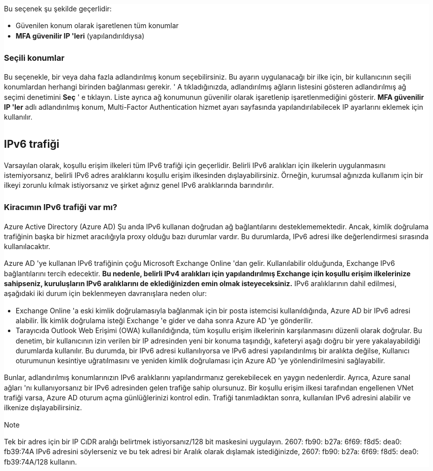 Bu seçenek şu şekilde geçerlidir:

- Güvenilen konum olarak işaretlenen tüm konumlar
- **MFA güvenilir IP 'leri** (yapılandırıldıysa)

### <a name="selected-locations"></a>Seçili konumlar

Bu seçenekle, bir veya daha fazla adlandırılmış konum seçebilirsiniz. Bu ayarın uygulanacağı bir ilke için, bir kullanıcının seçili konumlardan herhangi birinden bağlanması gerekir. ' A tıkladığınızda, adlandırılmış ağların listesini gösteren adlandırılmış ağ seçimi denetimini **Seç** ' e tıklayın. Liste ayrıca ağ konumunun güvenilir olarak işaretlenip işaretlenmediğini gösterir. **MFA güvenilir IP 'ler** adlı adlandırılmış konum, Multi-Factor Authentication hizmet ayarı sayfasında yapılandırılabilecek IP ayarlarını eklemek için kullanılır.

## <a name="ipv6-traffic"></a>IPv6 trafiği

Varsayılan olarak, koşullu erişim ilkeleri tüm IPv6 trafiği için geçerlidir. Belirli IPv6 aralıkları için ilkelerin uygulanmasını istemiyorsanız, belirli IPv6 adres aralıklarını koşullu erişim ilkesinden dışlayabilirsiniz. Örneğin, kurumsal ağınızda kullanım için bir ilkeyi zorunlu kılmak istiyorsanız ve şirket ağınız genel IPv6 aralıklarında barındırılır.  

### <a name="when-will-my-tenant-have-ipv6-traffic"></a>Kiracımın IPv6 trafiği var mı?

Azure Active Directory (Azure AD) Şu anda IPv6 kullanan doğrudan ağ bağlantılarını desteklememektedir. Ancak, kimlik doğrulama trafiğinin başka bir hizmet aracılığıyla proxy olduğu bazı durumlar vardır. Bu durumlarda, IPv6 adresi ilke değerlendirmesi sırasında kullanılacaktır.

Azure AD 'ye kullanan IPv6 trafiğinin çoğu Microsoft Exchange Online 'dan gelir. Kullanılabilir olduğunda, Exchange IPv6 bağlantılarını tercih edecektir. **Bu nedenle, belirli IPv4 aralıkları için yapılandırılmış Exchange için koşullu erişim ilkelerinize sahipseniz, kuruluşların IPv6 aralıklarını de eklediğinizden emin olmak isteyeceksiniz.** IPv6 aralıklarının dahil edilmesi, aşağıdaki iki durum için beklenmeyen davranışlara neden olur:

- Exchange Online 'a eski kimlik doğrulamasıyla bağlanmak için bir posta istemcisi kullanıldığında, Azure AD bir IPv6 adresi alabilir. İlk kimlik doğrulama isteği Exchange 'e gider ve daha sonra Azure AD 'ye gönderilir.
- Tarayıcıda Outlook Web Erişimi (OWA) kullanıldığında, tüm koşullu erişim ilkelerinin karşılanmasını düzenli olarak doğrular. Bu denetim, bir kullanıcının izin verilen bir IP adresinden yeni bir konuma taşındığı, kafeteryi aşağı doğru bir yere yakalayabildiği durumlarda kullanılır. Bu durumda, bir IPv6 adresi kullanılıyorsa ve IPv6 adresi yapılandırılmış bir aralıkta değilse, Kullanıcı oturumunun kesintiye uğratılmasını ve yeniden kimlik doğrulaması için Azure AD 'ye yönlendirilmesini sağlayabilir. 

Bunlar, adlandırılmış konumlarınızın IPv6 aralıklarını yapılandırmanız gerekebilecek en yaygın nedenlerdir. Ayrıca, Azure sanal ağları 'nı kullanıyorsanız bir IPv6 adresinden gelen trafiğe sahip olursunuz. Bir koşullu erişim ilkesi tarafından engellenen VNet trafiği varsa, Azure AD oturum açma günlüğlerinizi kontrol edin. Trafiği tanımladıktan sonra, kullanılan IPv6 adresini alabilir ve ilkenize dışlayabilirsiniz. 

> [!NOTE]
> Tek bir adres için bir IP CıDR aralığı belirtmek istiyorsanız/128 bit maskesini uygulayın. 2607: fb90: b27a: 6f69: f8d5: dea0: fb39:74A IPv6 adresini söylerseniz ve bu tek adresi bir Aralık olarak dışlamak istediğinizde, 2607: fb90: b27a: 6f69: f8d5: dea0: fb39:74A/128 kullanın.
